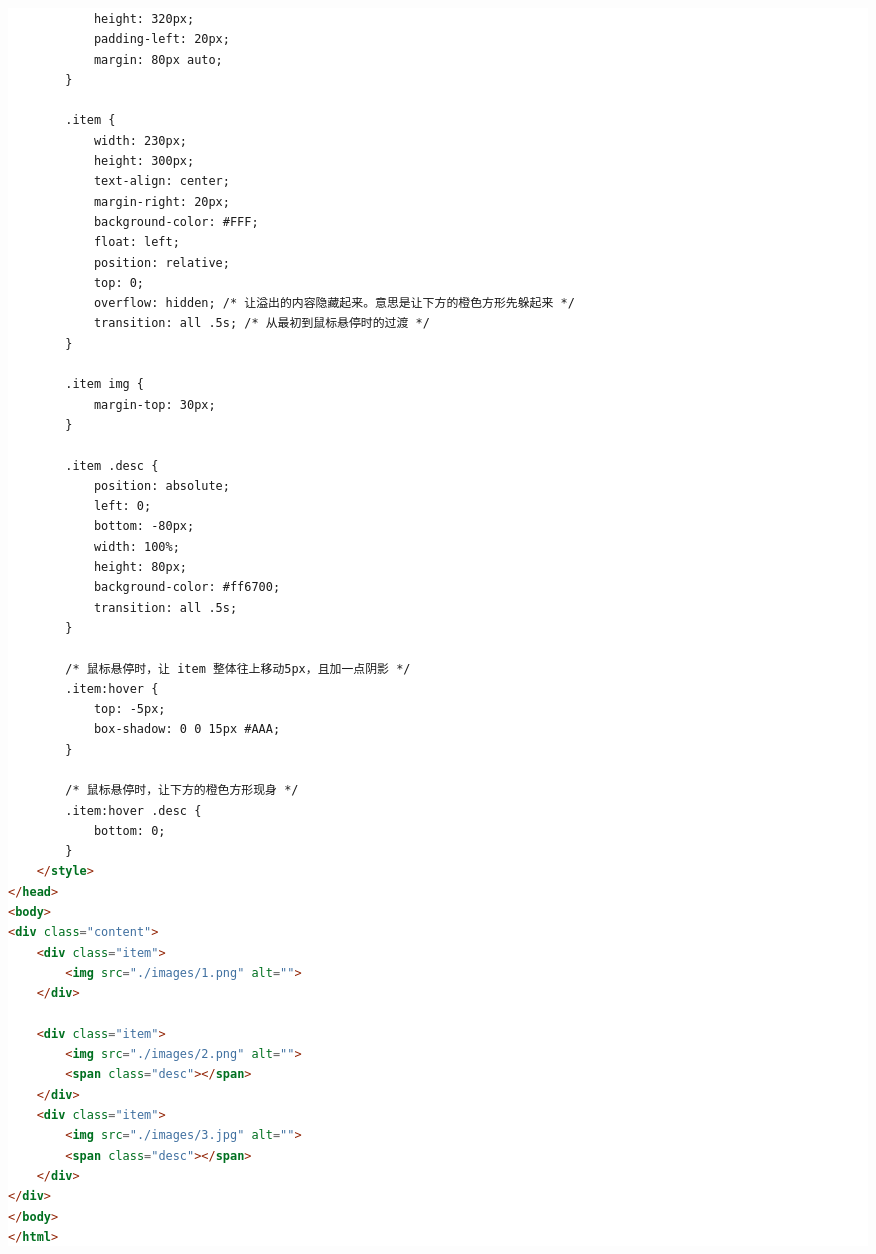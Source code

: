 ```html
            height: 320px;
            padding-left: 20px;
            margin: 80px auto;
        }

        .item {
            width: 230px;
            height: 300px;
            text-align: center;
            margin-right: 20px;
            background-color: #FFF;
            float: left;
            position: relative;
            top: 0;
            overflow: hidden; /* 让溢出的内容隐藏起来。意思是让下方的橙色方形先躲起来 */
            transition: all .5s; /* 从最初到鼠标悬停时的过渡 */
        }

        .item img {
            margin-top: 30px;
        }

        .item .desc {
            position: absolute;
            left: 0;
            bottom: -80px;
            width: 100%;
            height: 80px;
            background-color: #ff6700;
            transition: all .5s;
        }

        /* 鼠标悬停时，让 item 整体往上移动5px，且加一点阴影 */
        .item:hover {
            top: -5px;
            box-shadow: 0 0 15px #AAA;
        }

        /* 鼠标悬停时，让下方的橙色方形现身 */
        .item:hover .desc {
            bottom: 0;
        }
    </style>
</head>
<body>
<div class="content">
    <div class="item">
        <img src="./images/1.png" alt="">
    </div>

    <div class="item">
        <img src="./images/2.png" alt="">
        <span class="desc"></span>
    </div>
    <div class="item">
        <img src="./images/3.jpg" alt="">
        <span class="desc"></span>
    </div>
</div>
</body>
</html>
```
